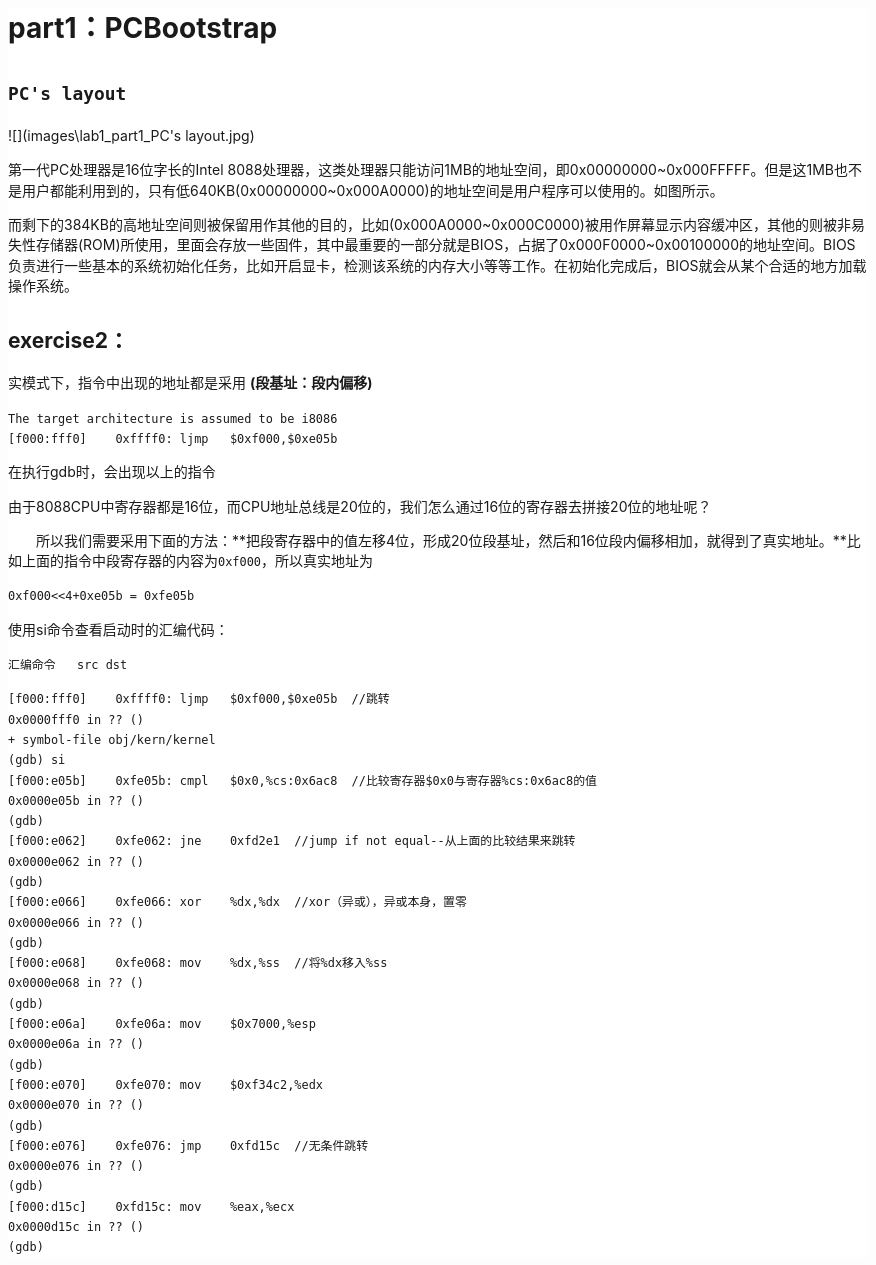 # part1：PCBootstrap

## `PC's layout`

![](images\lab1_part1_PC's layout.jpg)

第一代PC处理器是16位字长的Intel 8088处理器，这类处理器只能访问1MB的地址空间，即0x00000000~0x000FFFFF。但是这1MB也不是用户都能利用到的，只有低640KB(0x00000000~0x000A0000)的地址空间是用户程序可以使用的。如图所示。

而剩下的384KB的高地址空间则被保留用作其他的目的，比如(0x000A0000~0x000C0000)被用作屏幕显示内容缓冲区，其他的则被非易失性存储器(ROM)所使用，里面会存放一些固件，其中最重要的一部分就是BIOS，占据了0x000F0000~0x00100000的地址空间。BIOS负责进行一些基本的系统初始化任务，比如开启显卡，检测该系统的内存大小等等工作。在初始化完成后，BIOS就会从某个合适的地方加载操作系统。



## exercise2：

实模式下，指令中出现的地址都是采用	**(段基址：段内偏移)**

```shell
The target architecture is assumed to be i8086
[f000:fff0]    0xffff0:	ljmp   $0xf000,$0xe05b
```

在执行gdb时，会出现以上的指令

由于8088CPU中寄存器都是16位，而CPU地址总线是20位的，我们怎么通过16位的寄存器去拼接20位的地址呢？

　　所以我们需要采用下面的方法：**把段寄存器中的值左移4位，形成20位段基址，然后和16位段内偏移相加，就得到了真实地址。**比如上面的指令中段寄存器的内容为`0xf000`，所以真实地址为 

```
0xf000<<4+0xe05b = 0xfe05b
```

使用si命令查看启动时的汇编代码：

`汇编命令	src	dst`

```shell
[f000:fff0]    0xffff0:	ljmp   $0xf000,$0xe05b	//跳转
0x0000fff0 in ?? ()
+ symbol-file obj/kern/kernel
(gdb) si
[f000:e05b]    0xfe05b:	cmpl   $0x0,%cs:0x6ac8	//比较寄存器$0x0与寄存器%cs:0x6ac8的值
0x0000e05b in ?? ()
(gdb) 
[f000:e062]    0xfe062:	jne    0xfd2e1	//jump if not equal--从上面的比较结果来跳转
0x0000e062 in ?? ()
(gdb) 
[f000:e066]    0xfe066:	xor    %dx,%dx	//xor（异或），异或本身，置零
0x0000e066 in ?? ()
(gdb) 
[f000:e068]    0xfe068:	mov    %dx,%ss	//将%dx移入%ss
0x0000e068 in ?? ()
(gdb) 
[f000:e06a]    0xfe06a:	mov    $0x7000,%esp
0x0000e06a in ?? ()
(gdb) 
[f000:e070]    0xfe070:	mov    $0xf34c2,%edx
0x0000e070 in ?? ()
(gdb) 
[f000:e076]    0xfe076:	jmp    0xfd15c	//无条件跳转
0x0000e076 in ?? ()
(gdb) 
[f000:d15c]    0xfd15c:	mov    %eax,%ecx
0x0000d15c in ?? ()
(gdb) 
```